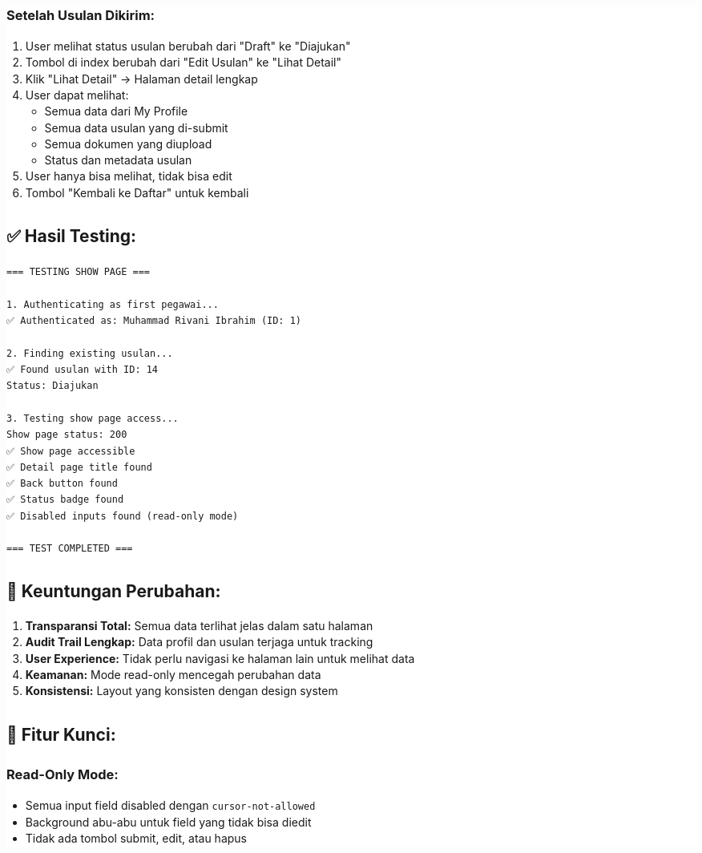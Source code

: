 ### **Setelah Usulan Dikirim:**
1. User melihat status usulan berubah dari "Draft" ke "Diajukan"
2. Tombol di index berubah dari "Edit Usulan" ke "Lihat Detail"
3. Klik "Lihat Detail" → Halaman detail lengkap
4. User dapat melihat:
   - Semua data dari My Profile
   - Semua data usulan yang di-submit
   - Semua dokumen yang diupload
   - Status dan metadata usulan
5. User hanya bisa melihat, tidak bisa edit
6. Tombol "Kembali ke Daftar" untuk kembali

## ✅ **Hasil Testing:**

```
=== TESTING SHOW PAGE ===

1. Authenticating as first pegawai...
✅ Authenticated as: Muhammad Rivani Ibrahim (ID: 1)

2. Finding existing usulan...
✅ Found usulan with ID: 14
Status: Diajukan

3. Testing show page access...
Show page status: 200
✅ Show page accessible
✅ Detail page title found
✅ Back button found
✅ Status badge found
✅ Disabled inputs found (read-only mode)

=== TEST COMPLETED ===
```

## 🚀 **Keuntungan Perubahan:**

1. **Transparansi Total:** Semua data terlihat jelas dalam satu halaman
2. **Audit Trail Lengkap:** Data profil dan usulan terjaga untuk tracking
3. **User Experience:** Tidak perlu navigasi ke halaman lain untuk melihat data
4. **Keamanan:** Mode read-only mencegah perubahan data
5. **Konsistensi:** Layout yang konsisten dengan design system

## 📝 **Fitur Kunci:**

### **Read-Only Mode:**
- Semua input field disabled dengan `cursor-not-allowed`
- Background abu-abu untuk field yang tidak bisa diedit
- Tidak ada tombol submit, edit, atau hapus
